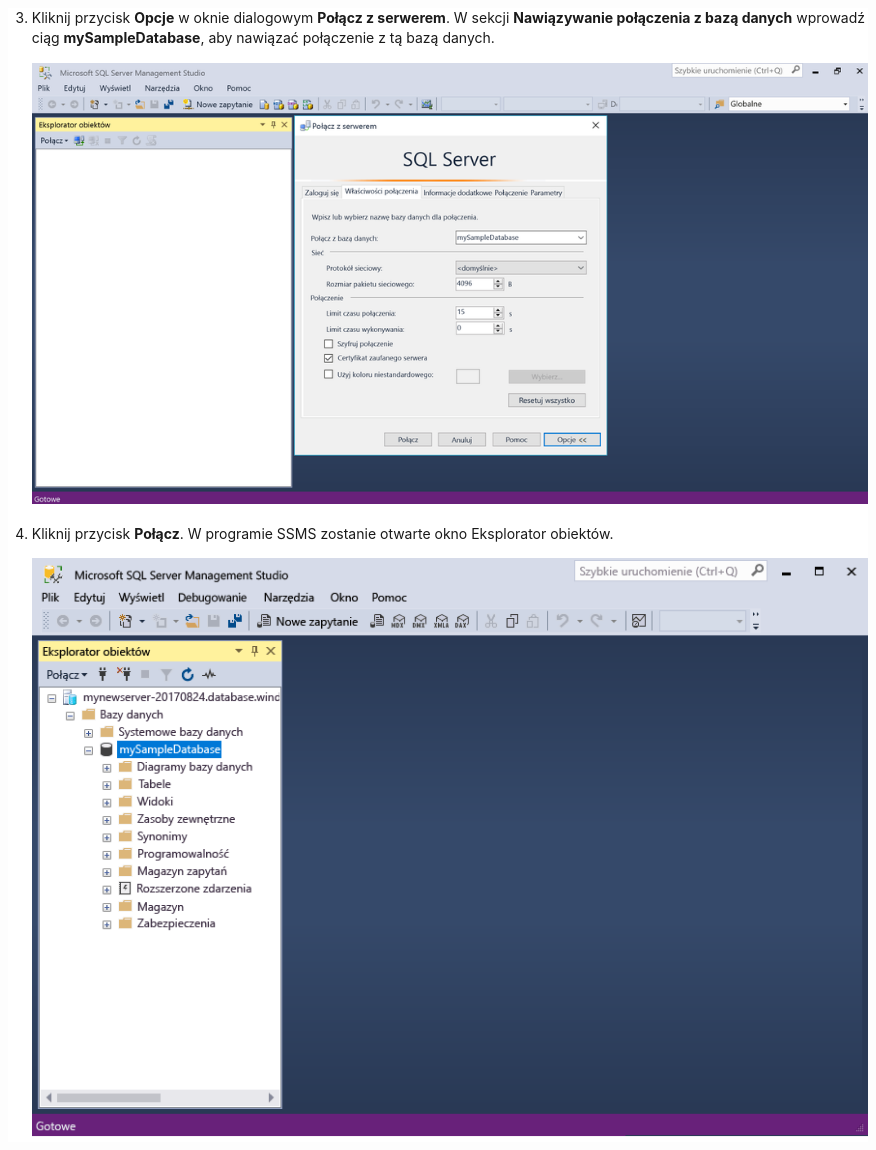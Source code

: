 3. Kliknij przycisk **Opcje** w oknie dialogowym **Połącz z serwerem**. W sekcji **Nawiązywanie połączenia z bazą danych** wprowadź ciąg **mySampleDatabase**, aby nawiązać połączenie z tą bazą danych.

   ![nawiązywanie połączenia z bazą danych na serwerze](./media/sql-database-connect-query-ssms/options-connect-to-db.png)  

4. Kliknij przycisk **Połącz**. W programie SSMS zostanie otwarte okno Eksplorator obiektów. 

   ![nawiązane połączenie z serwerem](./media/sql-database-connect-query-ssms/connected.png)  
